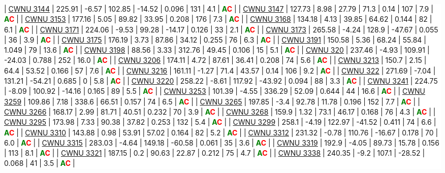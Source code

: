 | [CWNU 3144](/_clusters/cwnu3144/) | 225.91 | -6.57 | 102.85 | -14.52 | 0.096 | 131 | 4.1 | <span style="color: green; font-weight: bold;">A</span><span style="color: red; font-weight: bold;">C</span> |
| [CWNU 3147](/_clusters/cwnu3147/) | 127.73 | 8.98 | 27.79 | 71.3 | 0.14 | 107 | 7.9 | <span style="color: green; font-weight: bold;">A</span><span style="color: red; font-weight: bold;">C</span> |
| [CWNU 3153](/_clusters/cwnu3153/) | 177.16 | 5.05 | 89.82 | 33.95 | 0.208 | 176 | 7.3 | <span style="color: green; font-weight: bold;">A</span><span style="color: red; font-weight: bold;">C</span> |
| [CWNU 3168](/_clusters/cwnu3168/) | 134.18 | 4.13 | 39.85 | 64.62 | 0.144 | 82 | 6.1 | <span style="color: green; font-weight: bold;">A</span><span style="color: red; font-weight: bold;">C</span> |
| [CWNU 3171](/_clusters/cwnu3171/) | 224.06 | -9.53 | 99.28 | -14.17 | 0.126 | 33 | 2.1 | <span style="color: green; font-weight: bold;">A</span><span style="color: red; font-weight: bold;">C</span> |
| [CWNU 3173](/_clusters/cwnu3173/) | 265.58 | -4.24 | 128.9 | -47.67 | 0.055 | 36 | 3.9 | <span style="color: green; font-weight: bold;">A</span><span style="color: red; font-weight: bold;">C</span> |
| [CWNU 3175](/_clusters/cwnu3175/) | 176.19 | 3.73 | 87.86 | 34.12 | 0.255 | 76 | 6.3 | <span style="color: green; font-weight: bold;">A</span><span style="color: red; font-weight: bold;">C</span> |
| [CWNU 3191](/_clusters/cwnu3191/) | 150.58 | 5.36 | 68.24 | 55.84 | 1.049 | 79 | 13.6 | <span style="color: green; font-weight: bold;">A</span><span style="color: red; font-weight: bold;">C</span> |
| [CWNU 3198](/_clusters/cwnu3198/) | 88.56 | 3.33 | 312.76 | 49.45 | 0.106 | 15 | 5.1 | <span style="color: green; font-weight: bold;">A</span><span style="color: red; font-weight: bold;">C</span> |
| [CWNU 320](/_clusters/cwnu320/) | 237.46 | -4.93 | 109.91 | -24.03 | 0.788 | 252 | 16.0 | <span style="color: green; font-weight: bold;">A</span><span style="color: red; font-weight: bold;">C</span> |
| [CWNU 3206](/_clusters/cwnu3206/) | 174.11 | 4.72 | 87.61 | 36.41 | 0.208 | 74 | 5.6 | <span style="color: green; font-weight: bold;">A</span><span style="color: red; font-weight: bold;">C</span> |
| [CWNU 3213](/_clusters/cwnu3213/) | 150.7 | 2.15 | 64.4 | 53.52 | 0.166 | 57 | 7.6 | <span style="color: green; font-weight: bold;">A</span><span style="color: red; font-weight: bold;">C</span> |
| [CWNU 3216](/_clusters/cwnu3216/) | 161.11 | -1.27 | 71.4 | 43.57 | 0.14 | 106 | 9.2 | <span style="color: green; font-weight: bold;">A</span><span style="color: red; font-weight: bold;">C</span> |
| [CWNU 322](/_clusters/cwnu322/) | 271.69 | -7.04 | 131.21 | -54.21 | 0.685 | 0 | 5.8 | <span style="color: green; font-weight: bold;">A</span><span style="color: red; font-weight: bold;">C</span> |
| [CWNU 3220](/_clusters/cwnu3220/) | 258.22 | -8.61 | 117.92 | -43.92 | 0.094 | 88 | 3.3 | <span style="color: green; font-weight: bold;">A</span><span style="color: red; font-weight: bold;">C</span> |
| [CWNU 3241](/_clusters/cwnu3241/) | 224.75 | -8.09 | 100.92 | -14.16 | 0.165 | 89 | 5.5 | <span style="color: green; font-weight: bold;">A</span><span style="color: red; font-weight: bold;">C</span> |
| [CWNU 3253](/_clusters/cwnu3253/) | 101.39 | -4.55 | 336.29 | 52.09 | 0.644 | 44 | 16.6 | <span style="color: green; font-weight: bold;">A</span><span style="color: red; font-weight: bold;">C</span> |
| [CWNU 3259](/_clusters/cwnu3259/) | 109.86 | 7.18 | 338.6 | 66.51 | 0.157 | 74 | 6.5 | <span style="color: green; font-weight: bold;">A</span><span style="color: red; font-weight: bold;">C</span> |
| [CWNU 3265](/_clusters/cwnu3265/) | 197.85 | -3.4 | 92.78 | 11.78 | 0.196 | 152 | 7.7 | <span style="color: green; font-weight: bold;">A</span><span style="color: red; font-weight: bold;">C</span> |
| [CWNU 3266](/_clusters/cwnu3266/) | 168.17 | 2.99 | 81.71 | 40.51 | 0.232 | 70 | 3.9 | <span style="color: green; font-weight: bold;">A</span><span style="color: red; font-weight: bold;">C</span> |
| [CWNU 3268](/_clusters/cwnu3268/) | 159.9 | 1.32 | 73.1 | 46.17 | 0.168 | 76 | 4.3 | <span style="color: green; font-weight: bold;">A</span><span style="color: red; font-weight: bold;">C</span> |
| [CWNU 3295](/_clusters/cwnu3295/) | 173.98 | 7.33 | 90.38 | 37.82 | 0.253 | 132 | 5.4 | <span style="color: green; font-weight: bold;">A</span><span style="color: red; font-weight: bold;">C</span> |
| [CWNU 3299](/_clusters/cwnu3299/) | 258.1 | -4.19 | 122.97 | -41.52 | 0.411 | 74 | 6.6 | <span style="color: green; font-weight: bold;">A</span><span style="color: red; font-weight: bold;">C</span> |
| [CWNU 3310](/_clusters/cwnu3310/) | 143.88 | 0.98 | 53.91 | 57.02 | 0.164 | 82 | 5.2 | <span style="color: green; font-weight: bold;">A</span><span style="color: red; font-weight: bold;">C</span> |
| [CWNU 3312](/_clusters/cwnu3312/) | 231.32 | -0.78 | 110.76 | -16.67 | 0.178 | 70 | 6.0 | <span style="color: green; font-weight: bold;">A</span><span style="color: red; font-weight: bold;">C</span> |
| [CWNU 3315](/_clusters/cwnu3315/) | 283.03 | -4.64 | 149.18 | -60.58 | 0.061 | 35 | 3.6 | <span style="color: green; font-weight: bold;">A</span><span style="color: red; font-weight: bold;">C</span> |
| [CWNU 3319](/_clusters/cwnu3319/) | 192.9 | -4.05 | 89.73 | 15.78 | 0.156 | 113 | 8.1 | <span style="color: green; font-weight: bold;">A</span><span style="color: red; font-weight: bold;">C</span> |
| [CWNU 3321](/_clusters/cwnu3321/) | 187.15 | 0.2 | 90.63 | 22.87 | 0.212 | 75 | 4.7 | <span style="color: green; font-weight: bold;">A</span><span style="color: red; font-weight: bold;">C</span> |
| [CWNU 3338](/_clusters/cwnu3338/) | 240.35 | -9.2 | 107.1 | -28.52 | 0.068 | 41 | 3.5 | <span style="color: green; font-weight: bold;">A</span><span style="color: red; font-weight: bold;">C</span> |